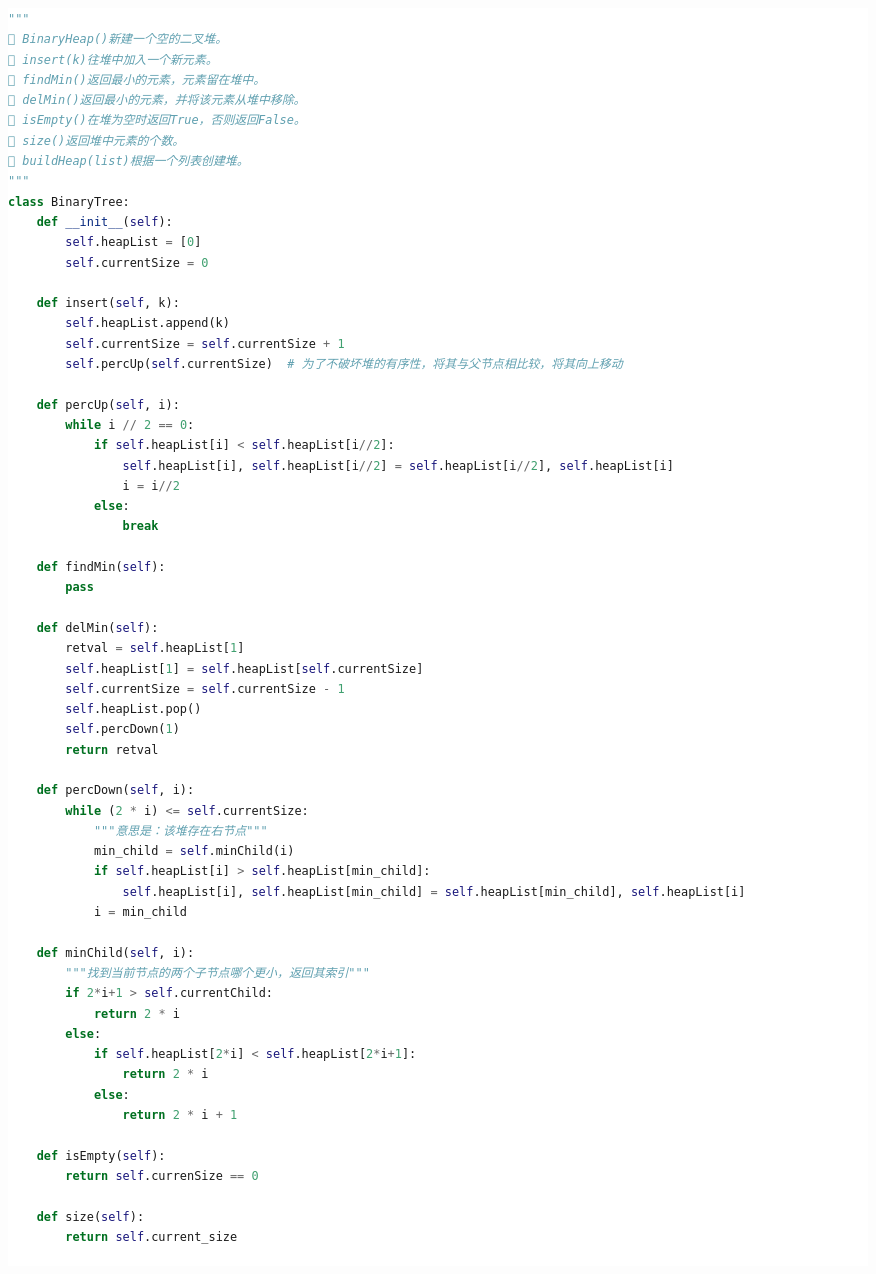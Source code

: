 ```python
"""
 BinaryHeap()新建一个空的二叉堆。
 insert(k)往堆中加入一个新元素。
 findMin()返回最小的元素，元素留在堆中。
 delMin()返回最小的元素，并将该元素从堆中移除。
 isEmpty()在堆为空时返回True，否则返回False。
 size()返回堆中元素的个数。
 buildHeap(list)根据一个列表创建堆。
"""
class BinaryTree:
    def __init__(self):
        self.heapList = [0]
        self.currentSize = 0
    
    def insert(self, k):
        self.heapList.append(k)
        self.currentSize = self.currentSize + 1
        self.percUp(self.currentSize)  # 为了不破坏堆的有序性，将其与父节点相比较，将其向上移动
    
    def percUp(self, i):
        while i // 2 == 0:
            if self.heapList[i] < self.heapList[i//2]:
                self.heapList[i], self.heapList[i//2] = self.heapList[i//2], self.heapList[i]
            	i = i//2
    		else:
                break
                
    def findMin(self):
        pass
    
    def delMin(self):
        retval = self.heapList[1]
        self.heapList[1] = self.heapList[self.currentSize]
        self.currentSize = self.currentSize - 1
        self.heapList.pop()
        self.percDown(1)
        return retval
  	
    def percDown(self, i):
        while (2 * i) <= self.currentSize:
            """意思是：该堆存在右节点"""
            min_child = self.minChild(i)
            if self.heapList[i] > self.heapList[min_child]:
                self.heapList[i], self.heapList[min_child] = self.heapList[min_child], self.heapList[i]
        	i = min_child
	
    def minChild(self, i):
        """找到当前节点的两个子节点哪个更小，返回其索引"""
        if 2*i+1 > self.currentChild:
            return 2 * i
        else:
            if self.heapList[2*i] < self.heapList[2*i+1]:
                return 2 * i
            else:
                return 2 * i + 1
    
    def isEmpty(self):
    	return self.currenSize == 0
    
    def size(self):
        return self.current_size
    
```